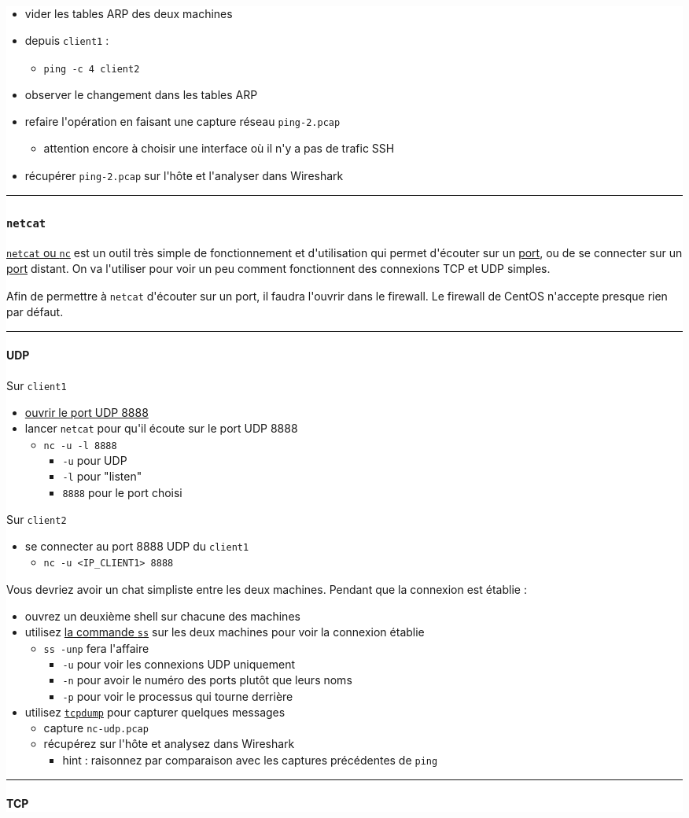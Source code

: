 * vider les tables ARP des deux machines
* depuis `client1` :
  * `ping -c 4 client2`
* observer le changement dans les tables ARP 
* refaire l'opération en faisant une capture réseau `ping-2.pcap`
  * attention encore à choisir une interface où il n'y a pas de trafic SSH

* récupérer `ping-2.pcap` sur l'hôte et l'analyser dans Wireshark

---

### `netcat`
[`netcat` ou `nc`](../../cours/lexique.md#nc-ou-netcat) est un outil très simple de fonctionnement et d'utilisation qui permet d'écouter sur un [port](../../cours/lexique.md#ports), ou de se connecter sur un [port](../../cours/lexique.md#ports) distant. On va l'utiliser pour voir un peu comment fonctionnent des connexions TCP et UDP simples.

Afin de permettre à `netcat` d'écouter sur un port, il faudra l'ouvrir dans le firewall. Le firewall de CentOS n'accepte presque rien par défaut.  

---

#### UDP

Sur `client1`
* [ouvrir le port UDP 8888](../../cours/procedures.md#interagir-avec-le-firewall)
* lancer `netcat` pour qu'il écoute sur le port UDP 8888
  * `nc -u -l 8888`
    * `-u` pour UDP
    * `-l` pour "listen" 
    * `8888` pour le port choisi  
    
Sur `client2`
* se connecter au port 8888 UDP du `client1`
  * `nc -u <IP_CLIENT1> 8888`

Vous devriez avoir un chat simpliste entre les deux machines. Pendant que la connexion est établie : 
* ouvrez un deuxième shell sur chacune des machines
* utilisez [la commande `ss`](../../cours/lexique.md#netstat-ou-ss) sur les deux machines pour voir la connexion établie
  * `ss -unp` fera l'affaire
    * `-u` pour voir les connexions UDP uniquement
    * `-n` pour avoir le numéro des ports plutôt que leurs noms 
    * `-p` pour voir le processus qui tourne derrière
* utilisez [`tcpdump`](../../cours/lexique.md#tcpdump) pour capturer quelques messages
  * capture `nc-udp.pcap`
  * récupérez sur l'hôte et analysez dans Wireshark
    * hint : raisonnez par comparaison avec les captures précédentes de `ping`

---

#### TCP
